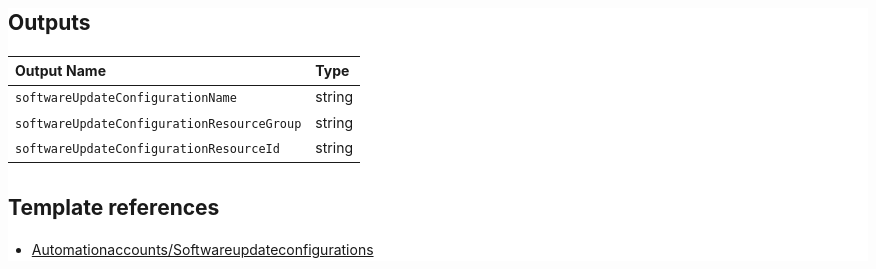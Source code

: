 
## Outputs

| Output Name | Type |
| :-- | :-- |
| `softwareUpdateConfigurationName` | string |
| `softwareUpdateConfigurationResourceGroup` | string |
| `softwareUpdateConfigurationResourceId` | string |

## Template references

- [Automationaccounts/Softwareupdateconfigurations](https://docs.microsoft.com/en-us/azure/templates/Microsoft.Automation/2019-06-01/automationAccounts/softwareUpdateConfigurations)
